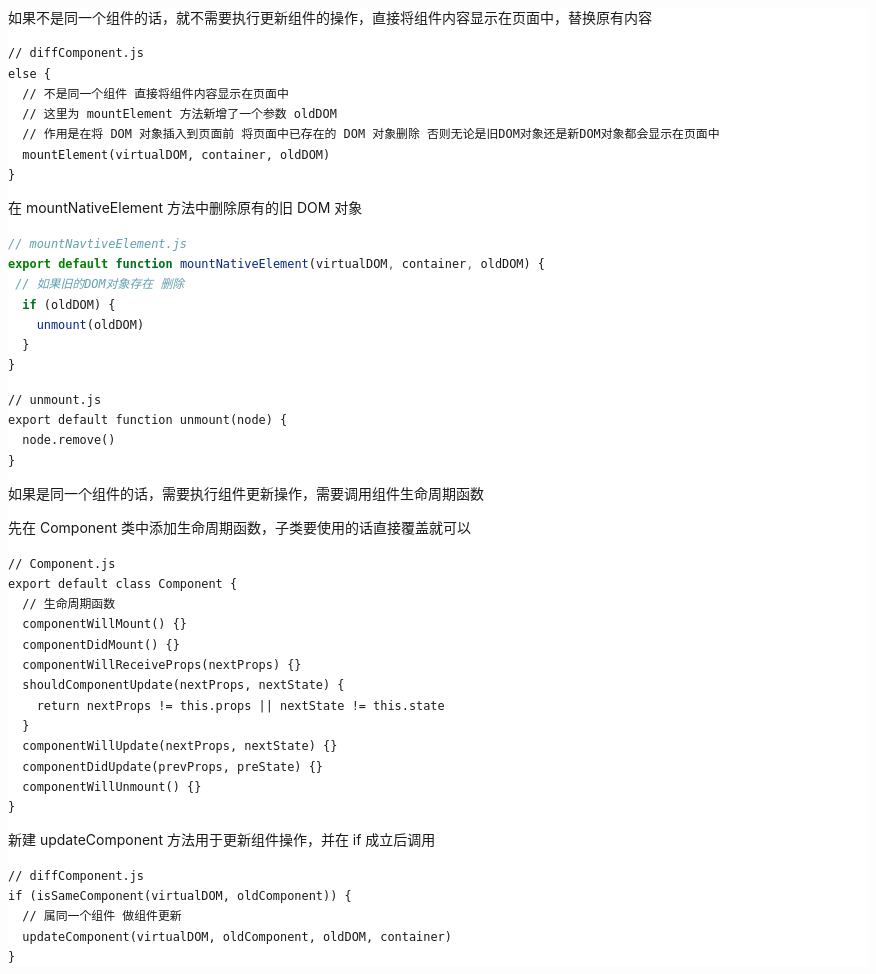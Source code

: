 如果不是同一个组件的话，就不需要执行更新组件的操作，直接将组件内容显示在页面中，替换原有内容

```react
// diffComponent.js
else {
  // 不是同一个组件 直接将组件内容显示在页面中
  // 这里为 mountElement 方法新增了一个参数 oldDOM 
  // 作用是在将 DOM 对象插入到页面前 将页面中已存在的 DOM 对象删除 否则无论是旧DOM对象还是新DOM对象都会显示在页面中
  mountElement(virtualDOM, container, oldDOM)
}
```

在 mountNativeElement 方法中删除原有的旧 DOM 对象

```javascript
// mountNavtiveElement.js
export default function mountNativeElement(virtualDOM, container, oldDOM) {
 // 如果旧的DOM对象存在 删除
  if (oldDOM) {
    unmount(oldDOM)
  }
}
```

```react
// unmount.js
export default function unmount(node) {
  node.remove()
}
```

如果是同一个组件的话，需要执行组件更新操作，需要调用组件生命周期函数

先在 Component 类中添加生命周期函数，子类要使用的话直接覆盖就可以

```react
// Component.js
export default class Component {
  // 生命周期函数
  componentWillMount() {}
  componentDidMount() {}
  componentWillReceiveProps(nextProps) {}
  shouldComponentUpdate(nextProps, nextState) {
    return nextProps != this.props || nextState != this.state
  }
  componentWillUpdate(nextProps, nextState) {}
  componentDidUpdate(prevProps, preState) {}
  componentWillUnmount() {}
}
```

新建 updateComponent 方法用于更新组件操作，并在 if 成立后调用

```react
// diffComponent.js
if (isSameComponent(virtualDOM, oldComponent)) {
  // 属同一个组件 做组件更新
  updateComponent(virtualDOM, oldComponent, oldDOM, container)
}
```
